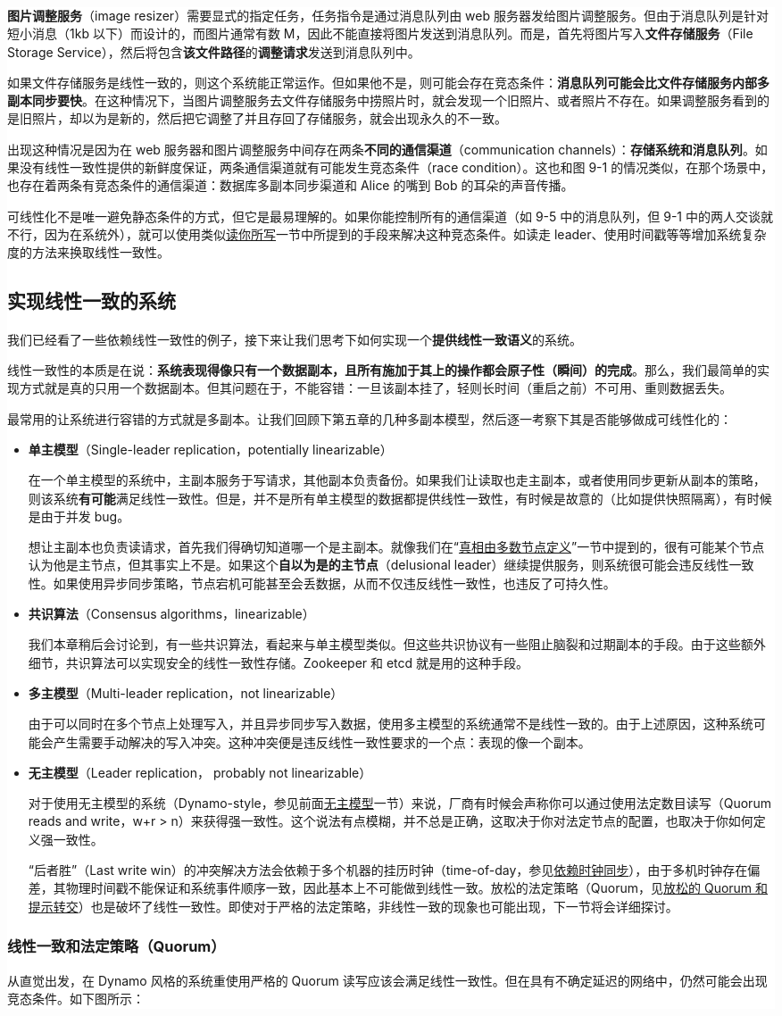 **图片调整服务**（image resizer）需要显式的指定任务，任务指令是通过消息队列由 web 服务器发给图片调整服务。但由于消息队列是针对短小消息（1kb 以下）而设计的，而图片通常有数 M，因此不能直接将图片发送到消息队列。而是，首先将图片写入**文件存储服务**（File Storage Service），然后将包含**该文件路径**的**调整请求**发送到消息队列中。

如果文件存储服务是线性一致的，则这个系统能正常运作。但如果他不是，则可能会存在竞态条件：**消息队列可能会比文件存储服务内部多副本同步要快**。在这种情况下，当图片调整服务去文件存储服务中捞照片时，就会发现一个旧照片、或者照片不存在。如果调整服务看到的是旧照片，却以为是新的，然后把它调整了并且存回了存储服务，就会出现永久的不一致。

出现这种情况是因为在 web 服务器和图片调整服务中间存在两条**不同的通信渠道**（communication channels）：**存储系统和消息队列**。如果没有线性一致性提供的新鲜度保证，两条通信渠道就有可能发生竞态条件（race condition）。这也和图 9-1 的情况类似，在那个场景中，也存在着两条有竞态条件的通信渠道：数据库多副本同步渠道和 Alice 的嘴到 Bob 的耳朵的声音传播。

可线性化不是唯一避免静态条件的方式，但它是最易理解的。如果你能控制所有的通信渠道（如 9-5 中的消息队列，但 9-1 中的两人交谈就不行，因为在系统外），就可以使用类似[读你所写](https://ddia.qtmuniao.com/#/ch05?id=%e8%af%bb%e4%bd%a0%e6%89%80%e5%86%99)一节中所提到的手段来解决这种竞态条件。如读走 leader、使用时间戳等等增加系统复杂度的方法来换取线性一致性。

## 实现线性一致的系统

我们已经看了一些依赖线性一致性的例子，接下来让我们思考下如何实现一个**提供线性一致语义**的系统。

线性一致性的本质是在说：**系统表现得像只有一个数据副本，且所有施加于其上的操作都会原子性（瞬间）的完成**。那么，我们最简单的实现方式就是真的只用一个数据副本。但其问题在于，不能容错：一旦该副本挂了，轻则长时间（重启之前）不可用、重则数据丢失。

最常用的让系统进行容错的方式就是多副本。让我们回顾下第五章的几种多副本模型，然后逐一考察下其是否能够做成可线性化的：

- **单主模型**（Single-leader replication，potentially linearizable）
    
    在一个单主模型的系统中，主副本服务于写请求，其他副本负责备份。如果我们让读取也走主副本，或者使用同步更新从副本的策略，则该系统**有可能**满足线性一致性。但是，并不是所有单主模型的数据都提供线性一致性，有时候是故意的（比如提供快照隔离），有时候是由于并发 bug。
    
    想让主副本也负责读请求，首先我们得确切知道哪一个是主副本。就像我们在“[真相由多数节点定义](https://www.notion.so/Chapter-9-Consistency-and-Consensus-f80d66bdfb7b4d1281722914239a563a)”一节中提到的，很有可能某个节点认为他是主节点，但其事实上不是。如果这个**自以为是的主节点**（delusional leader）继续提供服务，则系统很可能会违反线性一致性。如果使用异步同步策略，节点宕机可能甚至会丢数据，从而不仅违反线性一致性，也违反了可持久性。
    
- **共识算法**（Consensus algorithms，linearizable）
    
    我们本章稍后会讨论到，有一些共识算法，看起来与单主模型类似。但这些共识协议有一些阻止脑裂和过期副本的手段。由于这些额外细节，共识算法可以实现安全的线性一致性存储。Zookeeper 和 etcd 就是用的这种手段。
    
- **多主模型**（Multi-leader replication，not linearizable）
    
    由于可以同时在多个节点上处理写入，并且异步同步写入数据，使用多主模型的系统通常不是线性一致的。由于上述原因，这种系统可能会产生需要手动解决的写入冲突。这种冲突便是违反线性一致性要求的一个点：表现的像一个副本。
    
- **无主模型**（Leader replication， probably not linearizable）
    
    对于使用无主模型的系统（Dynamo-style，参见前面[无主模型](https://ddia.qtmuniao.com/#/ch05?id=%e6%97%a0%e4%b8%bb%e6%a8%a1%e5%9e%8b)一节）来说，厂商有时候会声称你可以通过使用法定数目读写（Quorum reads and write，w+r > n）来获得强一致性。这个说法有点模糊，并不总是正确，这取决于你对法定节点的配置，也取决于你如何定义强一致性。
    
    “后者胜”（Last write win）的冲突解决方法会依赖于多个机器的挂历时钟（time-of-day，参见[依赖时钟同步](https://ddia.qtmuniao.com/#/ch08?id=%e4%be%9d%e8%b5%96%e5%90%8c%e6%ad%a5%e6%97%b6%e9%92%9f)），由于多机时钟存在偏差，其物理时间戳不能保证和系统事件顺序一致，因此基本上不可能做到线性一致。放松的法定策略（Quorum，见[放松的 Quorum 和提示转交](https://ddia.qtmuniao.com/#/ch05?id=%e6%94%be%e6%9d%be%e7%9a%84-quorum-%e5%92%8c%e6%8f%90%e7%a4%ba%e8%bd%ac%e4%ba%a4)）也是破坏了线性一致性。即使对于严格的法定策略，非线性一致的现象也可能出现，下一节将会详细探讨。
    

### 线性一致和法定策略（Quorum）

从直觉出发，在 Dynamo 风格的系统重使用严格的 Quorum 读写应该会满足线性一致性。但在具有不确定延迟的网络中，仍然可能会出现竞态条件。如下图所示：

